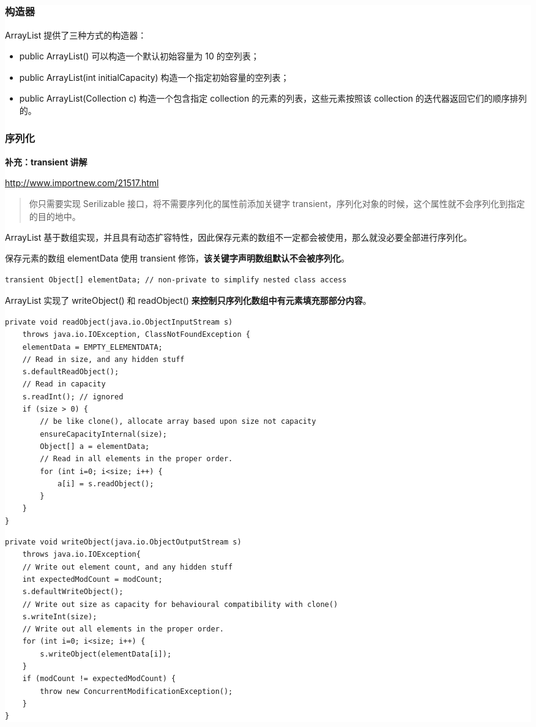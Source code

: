 ### 构造器

ArrayList 提供了三种方式的构造器：

*   public ArrayList() 可以构造一个默认初始容量为 10 的空列表；
    
*   public ArrayList(int initialCapacity) 构造一个指定初始容量的空列表；
    
*   public ArrayList(Collection c) 构造一个包含指定 collection 的元素的列表，这些元素按照该 collection 的迭代器返回它们的顺序排列的。
    

### 序列化

**补充：transient 讲解**

http://www.importnew.com/21517.html

> 你只需要实现 Serilizable 接口，将不需要序列化的属性前添加关键字 transient，序列化对象的时候，这个属性就不会序列化到指定的目的地中。

ArrayList 基于数组实现，并且具有动态扩容特性，因此保存元素的数组不一定都会被使用，那么就没必要全部进行序列化。

保存元素的数组 elementData 使用 transient 修饰，**该关键字声明数组默认不会被序列化**。

```
transient Object[] elementData; // non-private to simplify nested class access

```

ArrayList 实现了 writeObject() 和 readObject() **来控制只序列化数组中有元素填充那部分内容**。

```
private void readObject(java.io.ObjectInputStream s)
    throws java.io.IOException, ClassNotFoundException {
    elementData = EMPTY_ELEMENTDATA;
    // Read in size, and any hidden stuff
    s.defaultReadObject();
    // Read in capacity
    s.readInt(); // ignored
    if (size > 0) {
        // be like clone(), allocate array based upon size not capacity
        ensureCapacityInternal(size);
        Object[] a = elementData;
        // Read in all elements in the proper order.
        for (int i=0; i<size; i++) {
            a[i] = s.readObject();
        }
    }
}

```

```
private void writeObject(java.io.ObjectOutputStream s)
    throws java.io.IOException{
    // Write out element count, and any hidden stuff
    int expectedModCount = modCount;
    s.defaultWriteObject();
    // Write out size as capacity for behavioural compatibility with clone()
    s.writeInt(size);
    // Write out all elements in the proper order.
    for (int i=0; i<size; i++) {
        s.writeObject(elementData[i]);
    }
    if (modCount != expectedModCount) {
        throw new ConcurrentModificationException();
    }
}

```
